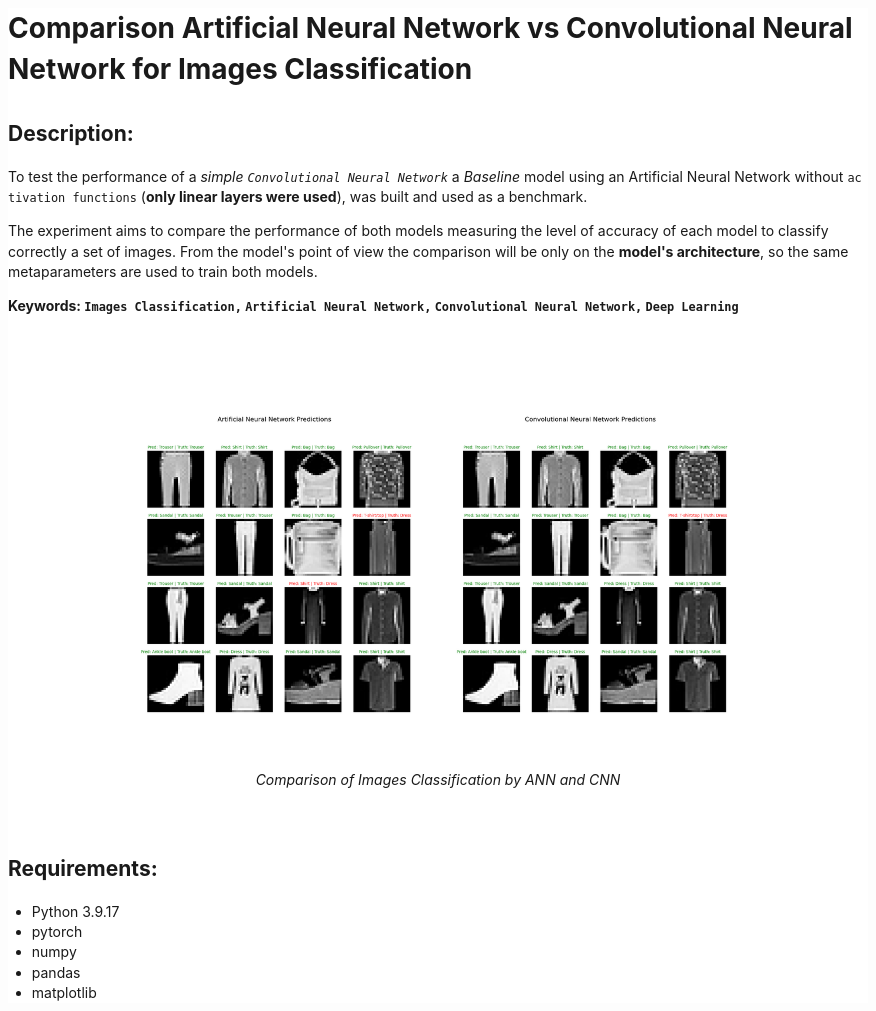 # Comparison Artificial Neural Network vs Convolutional Neural Network for Images Classification

## Description:

To test the performance of a _simple `Convolutional Neural Network`_ a _Baseline_ model using an Artificial Neural Network without `activation functions` (**only linear layers were used**), was built and used as a benchmark.

The experiment aims to compare the performance of both models measuring the level of accuracy of each model to classify correctly a set of images. From the model's point of view the comparison will be only on the **model's architecture**, so the same metaparameters are used to train both models.

**Keywords: `Images Classification,` `Artificial Neural Network,` `Convolutional Neural Network,` `Deep Learning`**

<br>
<p align="center">
<img src="./Static/COMPARISON-CLASSIFICATION-IMAGES.png" alt="comparison" width="600" height="400" />
<br>
<i>Comparison of Images Classification by ANN and CNN</i>
</p>
<br>

## Requirements:

- Python 3.9.17
- pytorch
- numpy
- pandas
- matplotlib
